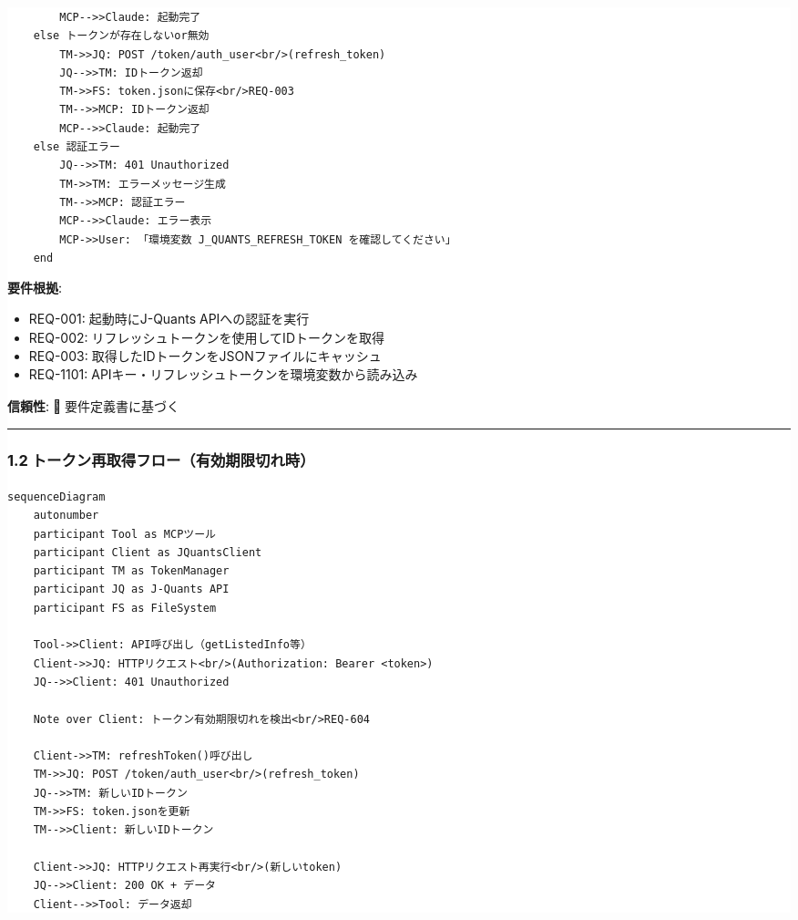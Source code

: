```mermaid
        MCP-->>Claude: 起動完了
    else トークンが存在しないor無効
        TM->>JQ: POST /token/auth_user<br/>(refresh_token)
        JQ-->>TM: IDトークン返却
        TM->>FS: token.jsonに保存<br/>REQ-003
        TM-->>MCP: IDトークン返却
        MCP-->>Claude: 起動完了
    else 認証エラー
        JQ-->>TM: 401 Unauthorized
        TM->>TM: エラーメッセージ生成
        TM-->>MCP: 認証エラー
        MCP-->>Claude: エラー表示
        MCP->>User: 「環境変数 J_QUANTS_REFRESH_TOKEN を確認してください」
    end
```

**要件根拠**:
- REQ-001: 起動時にJ-Quants APIへの認証を実行
- REQ-002: リフレッシュトークンを使用してIDトークンを取得
- REQ-003: 取得したIDトークンをJSONファイルにキャッシュ
- REQ-1101: APIキー・リフレッシュトークンを環境変数から読み込み

**信頼性**: 🔵 要件定義書に基づく

---

### 1.2 トークン再取得フロー（有効期限切れ時）

```mermaid
sequenceDiagram
    autonumber
    participant Tool as MCPツール
    participant Client as JQuantsClient
    participant TM as TokenManager
    participant JQ as J-Quants API
    participant FS as FileSystem

    Tool->>Client: API呼び出し（getListedInfo等）
    Client->>JQ: HTTPリクエスト<br/>(Authorization: Bearer <token>)
    JQ-->>Client: 401 Unauthorized

    Note over Client: トークン有効期限切れを検出<br/>REQ-604

    Client->>TM: refreshToken()呼び出し
    TM->>JQ: POST /token/auth_user<br/>(refresh_token)
    JQ-->>TM: 新しいIDトークン
    TM->>FS: token.jsonを更新
    TM-->>Client: 新しいIDトークン

    Client->>JQ: HTTPリクエスト再実行<br/>(新しいtoken)
    JQ-->>Client: 200 OK + データ
    Client-->>Tool: データ返却
```
